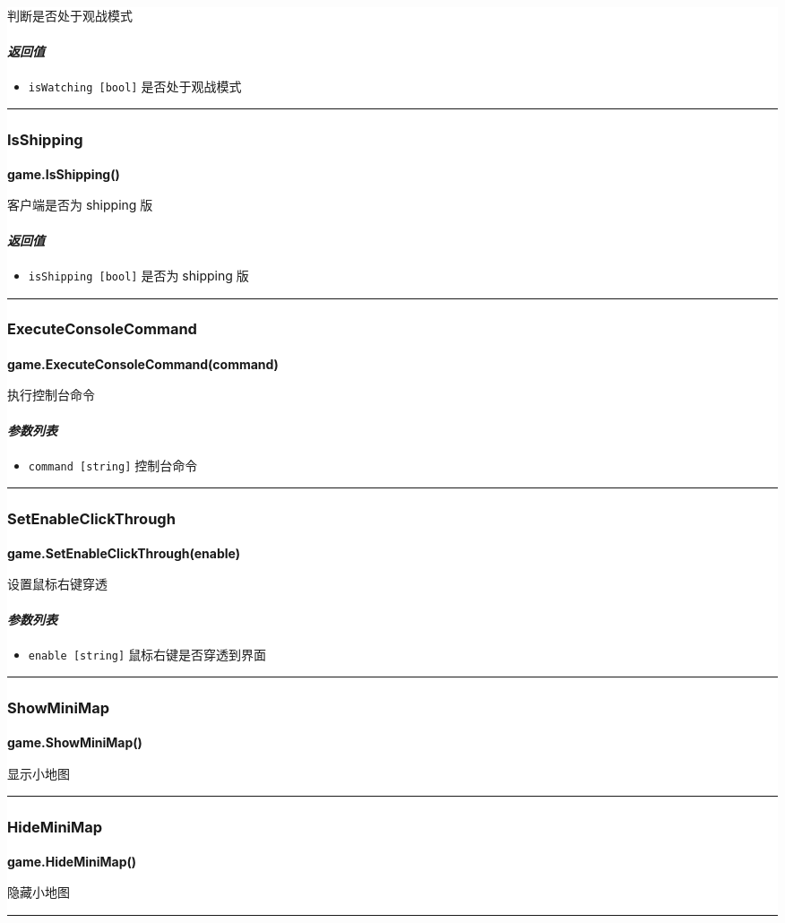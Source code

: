 判断是否处于观战模式

#### _返回值_

- `isWatching [bool]` 是否处于观战模式

---

### IsShipping

**game.IsShipping()**

客户端是否为 shipping 版

#### _返回值_

- `isShipping [bool]` 是否为 shipping 版

---

### ExecuteConsoleCommand

**game.ExecuteConsoleCommand(command)**

执行控制台命令

#### _参数列表_

- `command [string]` 控制台命令

---

### SetEnableClickThrough

**game.SetEnableClickThrough(enable)**

设置鼠标右键穿透

#### _参数列表_

- `enable [string]` 鼠标右键是否穿透到界面

---

### ShowMiniMap

**game.ShowMiniMap()**

显示小地图

---

### HideMiniMap

**game.HideMiniMap()**

隐藏小地图

---